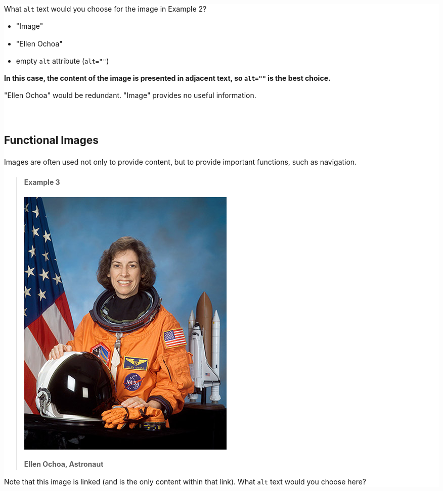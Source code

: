 What `alt` text would you choose for the image in Example 2?

- "Image"

- "Ellen Ochoa"

- empty `alt` attribute (`alt=""`)

**In this case, the content of the image is presented in adjacent text, so `alt=""` is the best choice.**

"Ellen Ochoa" would be redundant. "Image" provides no useful information.

<br>

## Functional Images

Images are often used not only to provide content, but to provide important functions, such as navigation.

> #### Example 3
>
> ![](images/1.jpg)
>
> **Ellen Ochoa, Astronaut**

Note that this image is linked (and is the only content within that link). What `alt` text would you choose here?
